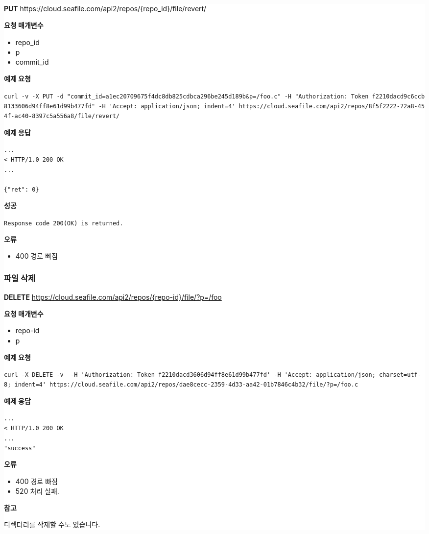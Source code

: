 **PUT** https://cloud.seafile.com/api2/repos/{repo_id}/file/revert/

**요청 매개변수**

* repo_id
* p
* commit_id

**예제 요청**

    curl -v -X PUT -d "commit_id=a1ec20709675f4dc8db825cdbca296be245d189b&p=/foo.c" -H "Authorization: Token f2210dacd9c6ccb8133606d94ff8e61d99b477fd" -H 'Accept: application/json; indent=4' https://cloud.seafile.com/api2/repos/8f5f2222-72a8-454f-ac40-8397c5a556a8/file/revert/

**예제 응답**

    ...
    < HTTP/1.0 200 OK
    ...

    {"ret": 0}

**성공**

    Response code 200(OK) is returned.

**오류**

* 400 경로 빠짐

### <a id="delete-file"></a>파일 삭제 ###

**DELETE** https://cloud.seafile.com/api2/repos/{repo-id}/file/?p=/foo

**요청 매개변수**

* repo-id
* p

**예제 요청**

    curl -X DELETE -v  -H 'Authorization: Token f2210dacd3606d94ff8e61d99b477fd' -H 'Accept: application/json; charset=utf-8; indent=4' https://cloud.seafile.com/api2/repos/dae8cecc-2359-4d33-aa42-01b7846c4b32/file/?p=/foo.c

**예제 응답**

    ...
    < HTTP/1.0 200 OK
    ...
    "success"

**오류**

* 400 경로 빠짐
* 520 처리 실패.

**참고**

   디렉터리를 삭제할 수도 있습니다.
